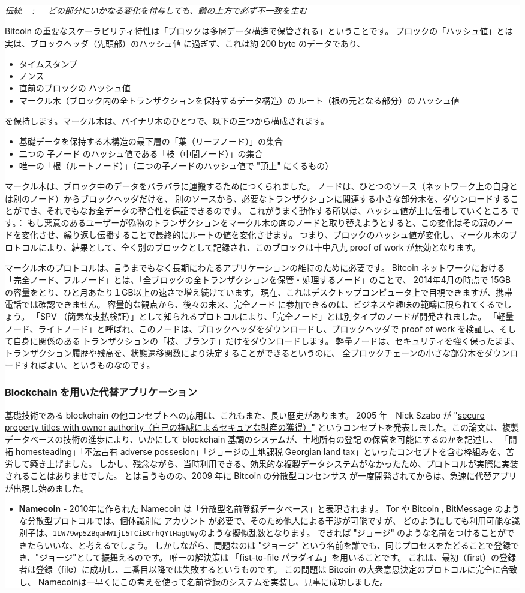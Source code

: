 _伝統　 : 　
どの部分にいかなる変化を付与しても、鎖の上方で必ず不一致を生む_



  

Bitcoin の重要なスケーラビリティ特性は「ブロックは多層データ構造で保管される」ということです。
ブロックの「ハッシュ値」とは実は、ブロックヘッダ（先頭部）のハッシュ値 に過ぎず、これは約 200 byte のデータであり、

* タイムスタンプ
* ノンス
* 直前のブロックの ハッシュ値 
* マークル木（ブロック内の全トランザクションを保持するデータ構造）の ルート（根の元となる部分）の ハッシュ値

を保持します。マークル木は、バイナリ木のひとつで、以下の三つから構成されます。

* 基礎データを保持する木構造の最下層の「葉（リーフノード）」の集合
* 二つの 子ノード のハッシュ値である「枝（中間ノード）」の集合 
* 唯一の「根（ルートノード）」（二つの子ノードのハッシュ値で "頂上" にくるもの）

マークル木は、ブロック中のデータをバラバラに運搬するためにつくられました。
ノードは、ひとつのソース（ネットワーク上の自身とは別のノード）からブロックヘッダだけを、
別のソースから、必要なトランザクションに関連する小さな部分木を、ダウンロードすることができ、それでもなお全データの整合性を保証できるのです。
これがうまく動作する所以は、ハッシュ値が上に伝播していくところ です。：
もし悪意のあるユーザーが偽物のトランザクションをマークル木の底のノードと取り替えようとすると、この変化はその親のノードを変化させ、繰り返し伝播することで最終的にルートの値を変化させます。
つまり、ブロックのハッシュ値が変化し、マークル木のプロトコルにより、結果として、全く別のブロックとして記録され、このブロックは十中八九 proof of work が無効となります。


マークル木のプロトコルは、言うまでもなく長期にわたるアプリケーションの維持のために必要です。
Bitcoin ネットワークにおける「完全ノード、フルノード」とは、「全ブロックの全トランザクションを保管・処理するノード」のことで、
2014年4月の時点で 15GB の容量をとり、ひと月あたり１GB以上の速さで増え続けています。
現在、これはデスクトップコンピュータ上で目視できますが、携帯電話では確認できません。
容量的な観点から、後々の未来、完全ノード に参加できるのは、ビジネスや趣味の範疇に限られてくるでしょう。
「SPV （簡素な支払検証）」として知られるプロトコルにより、「完全ノード」とは別タイプのノードが開発されました。
「軽量ノード、ライトノード」と呼ばれ、このノードは、ブロックヘッダをダウンロードし、ブロックヘッダで proof of work を検証し、そして自身に関係のある トランザクションの「枝、ブランチ」だけをダウンロードします。
軽量ノードは、セキュリティを強く保ったまま、トランザクション履歴や残高を、状態遷移関数により決定することができるというのに、
全ブロックチェーンの小さな部分木をダウンロードすればよい、というものなのです。



### Blockchain を用いた代替アプリケーション

基礎技術である blockchain の他コンセプトへの応用は、これもまた、長い歴史があります。
2005 年　Nick Szabo が "[secure property titles with owner authority（自己の権威によるセキュアな財産の獲得）](http://szabo.best.vwh.net/securetitle.html)" というコンセプトを発表しました。この論文は、複製データベースの技術の進歩により、いかにして
blockchain 基調のシステムが、土地所有の登記 の保管を可能にするのかを記述し、
「開拓 homesteading」「不法占有 adverse possesion」「ジョージの土地課税 Georgian land tax」といったコンセプトを含む枠組みを、苦労して築き上げました。
しかし、残念ながら、当時利用できる、効果的な複製データシステムがなかったため、プロトコルが実際に実装されることはありませでした。
とは言うものの、2009 年に Bitcoin の分散型コンセンサス が一度開発されてからは、急速に代替アプリが出現し始めました。


* **Namecoin** - 2010年に作られた [Namecoin](https://namecoin.org/) は「分散型名前登録データベース」と表現されます。
Tor や Bitcoin , BitMessage のような分散型プロトコルでは、個体識別に アカウント が必要で、そのため他人による干渉が可能ですが、
どのようにしても利用可能な識別子は、`1LW79wp5ZBqaHW1jL5TCiBCrhQYtHagUWy`のような擬似乱数となります。
できれば "ジョージ" のような名前をつけることができたらいいな、と考えるでしょう。
しかしながら、問題なのは "ジョージ" という名前を誰でも、同じプロセスをたどることで登録でき、"ジョージ"として振舞えるのです。
唯一の解決策は 「fist-to-file パラダイム」を用いることです。
これは、最初（first）の登録者は登録（file）に成功し、二番目以降では失敗するというものです。
この問題は Bitcoin の大衆意思決定のプロトコルに完全に合致し、 Namecoinは一早くにこの考えを使って名前登録のシステムを実装し、見事に成功しました。
